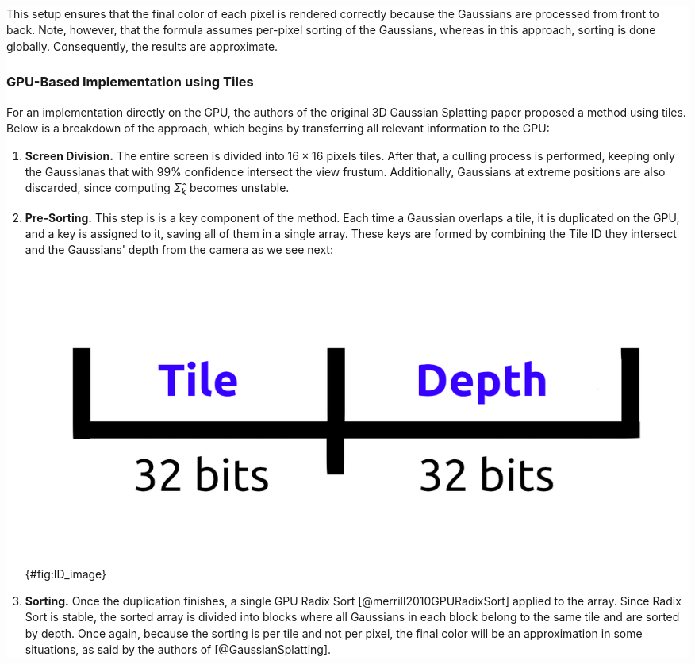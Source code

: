 This setup ensures that the final color of each pixel is rendered
correctly because the Gaussians are processed from front to back. Note,
however, that the formula assumes per-pixel sorting of the Gaussians,
whereas in this approach, sorting is done globally. Consequently, the
results are approximate.

### GPU-Based Implementation using Tiles

For an implementation directly on the GPU, the authors of the original
3D Gaussian Splatting paper proposed a method using tiles. Below is a
breakdown of the approach, which begins by transferring all relevant
information to the GPU:

1.  **Screen Division.** The entire screen is divided into $16\times 16$
    pixels tiles. After that, a culling process is performed, keeping
    only the Gaussianas that with $99\%$ confidence intersect the view
    frustum. Additionally, Gaussians at extreme positions are also
    discarded, since computing $\hat{\Sigma}_k$ becomes unstable.

2.  **Pre-Sorting.** This step is is a key component of the method. Each
    time a Gaussian overlaps a tile, it is duplicated on the GPU, and a
    key is assigned to it, saving all of them in a single array. These
    keys are formed by combining the Tile ID they intersect and the
    Gaussians' depth from the camera as we see next:

    ![Gaussians' key diagram](ID.png){#fig:ID_image}

3.  **Sorting.** Once the duplication finishes, a single GPU Radix Sort
    [@merrill2010GPURadixSort] applied to the array. Since Radix Sort is
    stable, the sorted array is divided into blocks where all Gaussians
    in each block belong to the same tile and are sorted by depth. Once
    again, because the sorting is per tile and not per pixel, the final
    color will be an approximation in some situations, as said by the
    authors of [@GaussianSplatting].
